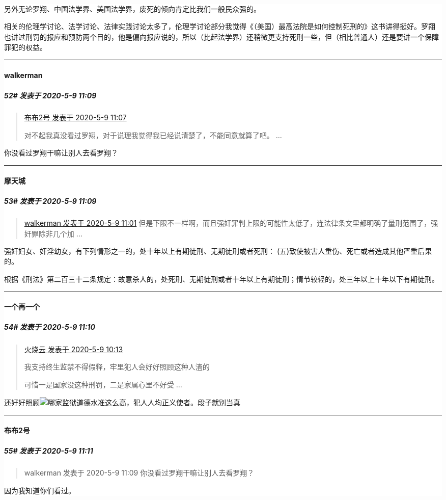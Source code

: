 
另外无论罗翔、中国法学界、美国法学界，废死的倾向肯定比我们一般民众强的。

相关的伦理学讨论、法学讨论、法律实践讨论太多了，伦理学讨论部分我觉得《（美国）最高法院是如何控制死刑的》这书讲得挺好。罗翔也讲过刑罚的报应和预防两个目的，他是偏向报应说的，所以（比起法学界）还稍微更支持死刑一些，但（相比普通人）还是要讲一个保障罪犯的权益。


-----

####  walkerman  
##### 52#       发表于 2020-5-9 11:09


<blockquote><a href="httphttps://bbs.saraba1st.com/2b/forum.php?mod=redirect&amp;goto=findpost&amp;pid=47354119&amp;ptid=1933592" target="_blank">布布2号 发表于 2020-5-9 11:07</a>

对不起我真没看过罗翔，对于说理我觉得我已经说清楚了，不能同意就算了吧。 ...</blockquote>
你没看过罗翔干嘛让别人去看罗翔？


-----

####  摩天城  
##### 53#       发表于 2020-5-9 11:09


<blockquote><a href="httphttps://bbs.saraba1st.com/2b/forum.php?mod=redirect&amp;goto=findpost&amp;pid=47354057&amp;ptid=1933592" target="_blank">walkerman 发表于 2020-5-9 11:01</a>
但是下限不一样啊，而且强奸罪判上限的可能性太低了，连法律条文里都明确了量刑范围了，强奸罪除非几个加 ...</blockquote>
强奸妇女、奸淫幼女，有下列情形之一的，处十年以上有期徒刑、无期徒刑或者死刑：
(五)致使被害人重伤、死亡或者造成其他严重后果的。

根据《刑法》第二百三十二条规定：故意杀人的，处死刑、无期徒刑或者十年以上有期徒刑；情节较轻的，处三年以上十年以下有期徒刑。


-----

####  一个再一个  
##### 54#       发表于 2020-5-9 11:10


<blockquote><a href="httphttps://bbs.saraba1st.com/2b/forum.php?mod=redirect&amp;goto=findpost&amp;pid=47353484&amp;ptid=1933592" target="_blank">火烧云 发表于 2020-5-9 10:13</a>

我支持终生监禁不得假释，牢里犯人会好好照顾这种人渣的

可惜一是国家没这种刑罚，二是家属心里不好受 ...</blockquote>
还好好照顾<img src="https://static.saraba1st.com/image/smiley/face2017/037.png" referrerpolicy="no-referrer">哪家监狱道德水准这么高，犯人人均正义使者。段子就别当真


-----

####  布布2号  
##### 55#       发表于 2020-5-9 11:11


<blockquote>walkerman 发表于 2020-5-9 11:09
你没看过罗翔干嘛让别人去看罗翔？</blockquote>
因为我知道你们看过。
